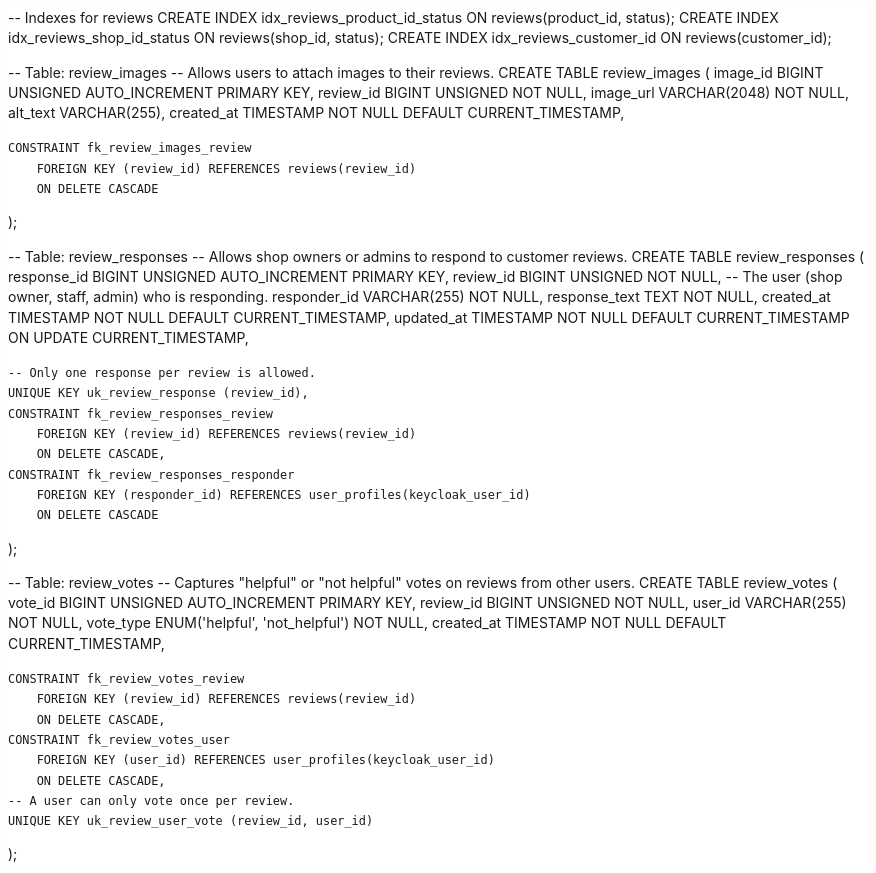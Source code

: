 
-- Indexes for reviews
CREATE INDEX idx_reviews_product_id_status ON reviews(product_id, status);
CREATE INDEX idx_reviews_shop_id_status ON reviews(shop_id, status);
CREATE INDEX idx_reviews_customer_id ON reviews(customer_id);


-- Table: review_images
-- Allows users to attach images to their reviews.
CREATE TABLE review_images (
    image_id BIGINT UNSIGNED AUTO_INCREMENT PRIMARY KEY,
    review_id BIGINT UNSIGNED NOT NULL,
    image_url VARCHAR(2048) NOT NULL,
    alt_text VARCHAR(255),
    created_at TIMESTAMP NOT NULL DEFAULT CURRENT_TIMESTAMP,

    CONSTRAINT fk_review_images_review
        FOREIGN KEY (review_id) REFERENCES reviews(review_id)
        ON DELETE CASCADE
);


-- Table: review_responses
-- Allows shop owners or admins to respond to customer reviews.
CREATE TABLE review_responses (
    response_id BIGINT UNSIGNED AUTO_INCREMENT PRIMARY KEY,
    review_id BIGINT UNSIGNED NOT NULL,
    -- The user (shop owner, staff, admin) who is responding.
    responder_id VARCHAR(255) NOT NULL,
    response_text TEXT NOT NULL,
    created_at TIMESTAMP NOT NULL DEFAULT CURRENT_TIMESTAMP,
    updated_at TIMESTAMP NOT NULL DEFAULT CURRENT_TIMESTAMP ON UPDATE CURRENT_TIMESTAMP,

    -- Only one response per review is allowed.
    UNIQUE KEY uk_review_response (review_id),
    CONSTRAINT fk_review_responses_review
        FOREIGN KEY (review_id) REFERENCES reviews(review_id)
        ON DELETE CASCADE,
    CONSTRAINT fk_review_responses_responder
        FOREIGN KEY (responder_id) REFERENCES user_profiles(keycloak_user_id)
        ON DELETE CASCADE
);


-- Table: review_votes
-- Captures "helpful" or "not helpful" votes on reviews from other users.
CREATE TABLE review_votes (
    vote_id BIGINT UNSIGNED AUTO_INCREMENT PRIMARY KEY,
    review_id BIGINT UNSIGNED NOT NULL,
    user_id VARCHAR(255) NOT NULL,
    vote_type ENUM('helpful', 'not_helpful') NOT NULL,
    created_at TIMESTAMP NOT NULL DEFAULT CURRENT_TIMESTAMP,

    CONSTRAINT fk_review_votes_review
        FOREIGN KEY (review_id) REFERENCES reviews(review_id)
        ON DELETE CASCADE,
    CONSTRAINT fk_review_votes_user
        FOREIGN KEY (user_id) REFERENCES user_profiles(keycloak_user_id)
        ON DELETE CASCADE,
    -- A user can only vote once per review.
    UNIQUE KEY uk_review_user_vote (review_id, user_id)
);

